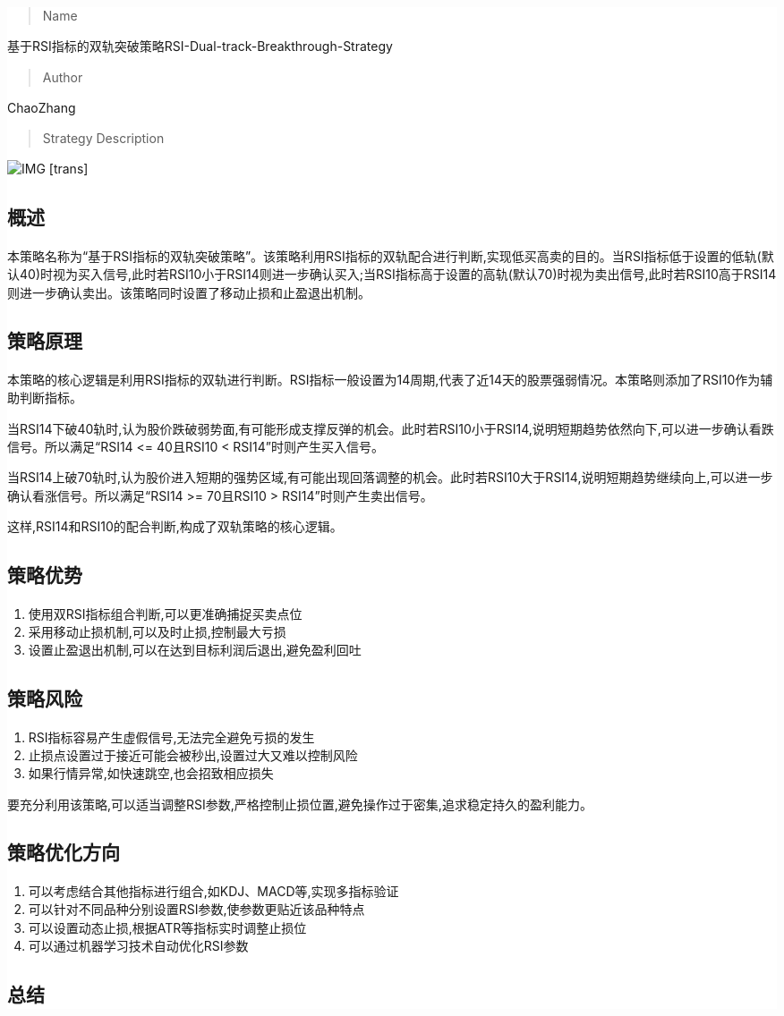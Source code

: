 
> Name

基于RSI指标的双轨突破策略RSI-Dual-track-Breakthrough-Strategy

> Author

ChaoZhang

> Strategy Description

![IMG](https://www.fmz.com/upload/asset/f16e56291360ffee5b.png)
[trans]

## 概述

本策略名称为“基于RSI指标的双轨突破策略”。该策略利用RSI指标的双轨配合进行判断,实现低买高卖的目的。当RSI指标低于设置的低轨(默认40)时视为买入信号,此时若RSI10小于RSI14则进一步确认买入;当RSI指标高于设置的高轨(默认70)时视为卖出信号,此时若RSI10高于RSI14则进一步确认卖出。该策略同时设置了移动止损和止盈退出机制。

## 策略原理  

本策略的核心逻辑是利用RSI指标的双轨进行判断。RSI指标一般设置为14周期,代表了近14天的股票强弱情况。本策略则添加了RSI10作为辅助判断指标。  

当RSI14下破40轨时,认为股价跌破弱势面,有可能形成支撑反弹的机会。此时若RSI10小于RSI14,说明短期趋势依然向下,可以进一步确认看跌信号。所以满足“RSI14 <= 40且RSI10 < RSI14”时则产生买入信号。  

当RSI14上破70轨时,认为股价进入短期的强势区域,有可能出现回落调整的机会。此时若RSI10大于RSI14,说明短期趋势继续向上,可以进一步确认看涨信号。所以满足“RSI14 >= 70且RSI10 > RSI14”时则产生卖出信号。

这样,RSI14和RSI10的配合判断,构成了双轨策略的核心逻辑。

## 策略优势

1. 使用双RSI指标组合判断,可以更准确捕捉买卖点位
2. 采用移动止损机制,可以及时止损,控制最大亏损
3. 设置止盈退出机制,可以在达到目标利润后退出,避免盈利回吐

## 策略风险 

1. RSI指标容易产生虚假信号,无法完全避免亏损的发生
2. 止损点设置过于接近可能会被秒出,设置过大又难以控制风险
3. 如果行情异常,如快速跳空,也会招致相应损失

要充分利用该策略,可以适当调整RSI参数,严格控制止损位置,避免操作过于密集,追求稳定持久的盈利能力。

## 策略优化方向

1. 可以考虑结合其他指标进行组合,如KDJ、MACD等,实现多指标验证
2. 可以针对不同品种分别设置RSI参数,使参数更贴近该品种特点
3. 可以设置动态止损,根据ATR等指标实时调整止损位
4. 可以通过机器学习技术自动优化RSI参数

## 总结
